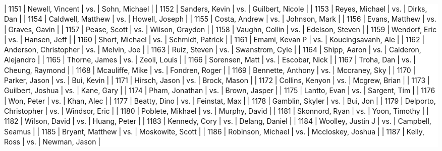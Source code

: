 | 1151 | Newell, Vincent | vs. | Sohn, Michael |
| 1152 | Sanders, Kevin | vs. | Guilbert, Nicole |
| 1153 | Reyes, Michael | vs. | Dirks, Dan |
| 1154 | Caldwell, Matthew | vs. | Howell, Joseph |
| 1155 | Costa, Andrew | vs. | Johnson, Mark |
| 1156 | Evans, Matthew | vs. | Graves, Gavin |
| 1157 | Pease, Scott | vs. | Wilson, Graydon |
| 1158 | Vaughn, Collin | vs. | Edelson, Steven |
| 1159 | Wendorf, Eric | vs. | Hansen, Jeff |
| 1160 | Short, Michael | vs. | Schmidt, Patrick |
| 1161 | Emami, Kevan P | vs. | Koucingsavanh, Ale |
| 1162 | Anderson, Christopher | vs. | Melvin, Joe |
| 1163 | Ruiz, Steven | vs. | Swanstrom, Cyle |
| 1164 | Shipp, Aaron | vs. | Calderon, Alejandro |
| 1165 | Thorne, James | vs. | Zeoli, Louis |
| 1166 | Sorensen, Matt | vs. | Escobar, Nick |
| 1167 | Troha, Dan | vs. | Cheung, Raymond |
| 1168 | Mcauliffe, Mike | vs. | Fondren, Roger |
| 1169 | Bennette, Anthony | vs. | Mccraney, Sky |
| 1170 | Parker, Jason | vs. | Bui, Kevin |
| 1171 | Hirsch, Jason | vs. | Brock, Mason |
| 1172 | Collins, Kenyon | vs. | Mcgrew, Brian |
| 1173 | Guilbert, Joshua | vs. | Kane, Gary |
| 1174 | Pham, Jonathan | vs. | Brown, Jasper |
| 1175 | Lantto, Evan | vs. | Sargent, Tim |
| 1176 | Won, Peter | vs. | Khan, Alec |
| 1177 | Beatty, Dino | vs. | Feinstat, Max |
| 1178 | Gamblin, Skyler | vs. | Bui, Jon |
| 1179 | Delporto, Christopher | vs. | Windsor, Eric |
| 1180 | Poblete, Mikhael | vs. | Murphy, David |
| 1181 | Skonnord, Ryan | vs. | Yoon, Timothy |
| 1182 | Wilson, David | vs. | Huang, Peter |
| 1183 | Kennedy, Cory | vs. | Delang, Daniel |
| 1184 | Woolley, Justin J | vs. | Campbell, Seamus |
| 1185 | Bryant, Matthew | vs. | Moskowite, Scott |
| 1186 | Robinson, Michael | vs. | Mccloskey, Joshua |
| 1187 | Kelly, Ross | vs. | Newman, Jason |